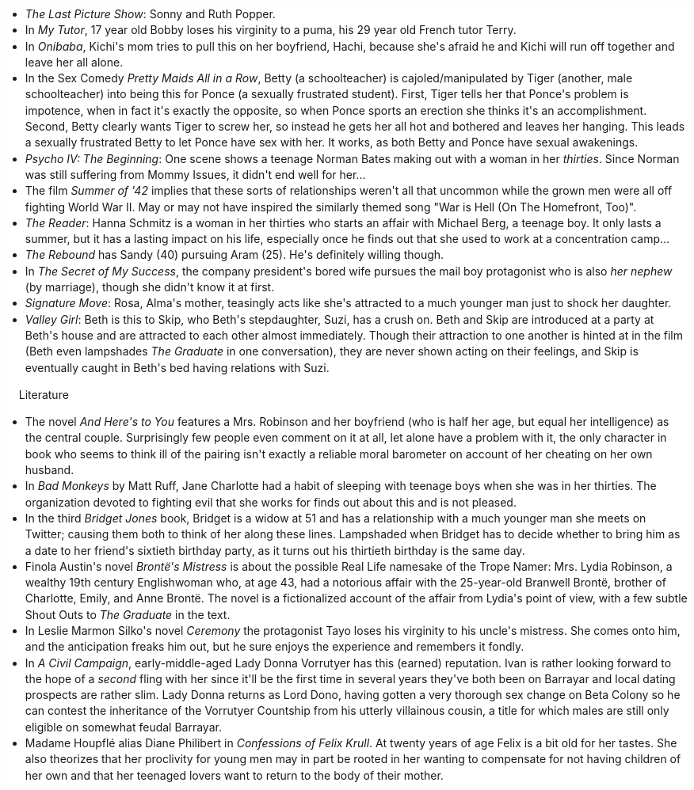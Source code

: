 -   _The Last Picture Show_: Sonny and Ruth Popper.
-   In _My Tutor_, 17 year old Bobby loses his virginity to a puma, his 29 year old French tutor Terry.
-   In _Onibaba_, Kichi's mom tries to pull this on her boyfriend, Hachi, because she's afraid he and Kichi will run off together and leave her all alone.
-   In the Sex Comedy _Pretty Maids All in a Row_, Betty (a schoolteacher) is cajoled/manipulated by Tiger (another, male schoolteacher) into being this for Ponce (a sexually frustrated student). First, Tiger tells her that Ponce's problem is impotence, when in fact it's exactly the opposite, so when Ponce sports an erection she thinks it's an accomplishment. Second, Betty clearly wants Tiger to screw her, so instead he gets her all hot and bothered and leaves her hanging. This leads a sexually frustrated Betty to let Ponce have sex with her. It works, as both Betty and Ponce have sexual awakenings.
-   _Psycho IV: The Beginning_: One scene shows a teenage Norman Bates making out with a woman in her _thirties_. Since Norman was still suffering from Mommy Issues, it didn't end well for her...
-   The film _Summer of '42_ implies that these sorts of relationships weren't all that uncommon while the grown men were all off fighting World War II. May or may not have inspired the similarly themed song "War is Hell (On The Homefront, Too)".
-   _The Reader_: Hanna Schmitz is a woman in her thirties who starts an affair with Michael Berg, a teenage boy. It only lasts a summer, but it has a lasting impact on his life, especially once he finds out that she used to work at a concentration camp...
-   _The Rebound_ has Sandy (40) pursuing Aram (25). He's definitely willing though.
-   In _The Secret of My Success_, the company president's bored wife pursues the mail boy protagonist who is also _her nephew_ (by marriage), though she didn't know it at first.
-   _Signature Move_: Rosa, Alma's mother, teasingly acts like she's attracted to a much younger man just to shock her daughter.
-   _Valley Girl_: Beth is this to Skip, who Beth's stepdaughter, Suzi, has a crush on. Beth and Skip are introduced at a party at Beth's house and are attracted to each other almost immediately. Though their attraction to one another is hinted at in the film (Beth even lampshades _The Graduate_ in one conversation), they are never shown acting on their feelings, and Skip is eventually caught in Beth's bed having relations with Suzi.

    Literature 

-   The novel _And Here's to You_ features a Mrs. Robinson and her boyfriend (who is half her age, but equal her intelligence) as the central couple. Surprisingly few people even comment on it at all, let alone have a problem with it, the only character in book who seems to think ill of the pairing isn't exactly a reliable moral barometer on account of her cheating on her own husband.
-   In _Bad Monkeys_ by Matt Ruff, Jane Charlotte had a habit of sleeping with teenage boys when she was in her thirties. The organization devoted to fighting evil that she works for finds out about this and is not pleased.
-   In the third _Bridget Jones_ book, Bridget is a widow at 51 and has a relationship with a much younger man she meets on Twitter; causing them both to think of her along these lines. Lampshaded when Bridget has to decide whether to bring him as a date to her friend's sixtieth birthday party, as it turns out his thirtieth birthday is the same day.
-   Finola Austin's novel _Brontë's Mistress_ is about the possible Real Life namesake of the Trope Namer: Mrs. Lydia Robinson, a wealthy 19th century Englishwoman who, at age 43, had a notorious affair with the 25-year-old Branwell Brontë, brother of Charlotte, Emily, and Anne Brontë. The novel is a fictionalized account of the affair from Lydia's point of view, with a few subtle Shout Outs to _The Graduate_ in the text.
-   In Leslie Marmon Silko's novel _Ceremony_ the protagonist Tayo loses his virginity to his uncle's mistress. She comes onto him, and the anticipation freaks him out, but he sure enjoys the experience and remembers it fondly.
-   In _A Civil Campaign_, early-middle-aged Lady Donna Vorrutyer has this (earned) reputation. Ivan is rather looking forward to the hope of a _second_ fling with her since it'll be the first time in several years they've both been on Barrayar and local dating prospects are rather slim. Lady Donna returns as Lord Dono, having gotten a very thorough sex change on Beta Colony so he can contest the inheritance of the Vorrutyer Countship from his utterly villainous cousin, a title for which males are still only eligible on somewhat feudal Barrayar.
-   Madame Houpflé alias Diane Philibert in _Confessions of Felix Krull_. At twenty years of age Felix is a bit old for her tastes. She also theorizes that her proclivity for young men may in part be rooted in her wanting to compensate for not having children of her own and that her teenaged lovers want to return to the body of their mother.